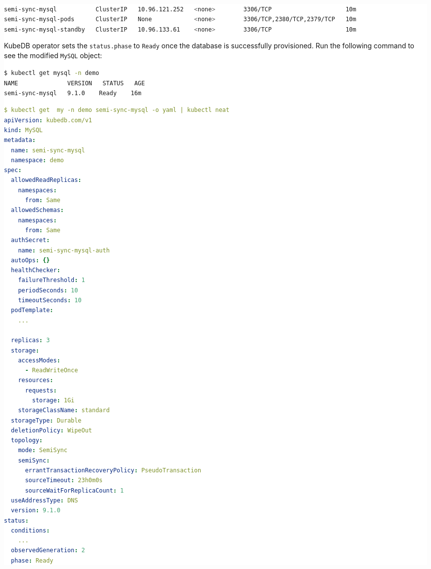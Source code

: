 ```bash
semi-sync-mysql           ClusterIP   10.96.121.252   <none>        3306/TCP                     10m
semi-sync-mysql-pods      ClusterIP   None            <none>        3306/TCP,2380/TCP,2379/TCP   10m
semi-sync-mysql-standby   ClusterIP   10.96.133.61    <none>        3306/TCP                     10m

```

KubeDB operator sets the `status.phase` to `Ready` once the database is successfully provisioned. Run the following command to see the modified `MySQL` object:

```bash
$ kubectl get mysql -n demo 
NAME              VERSION   STATUS   AGE
semi-sync-mysql   9.1.0    Ready    16m
```

```yaml
$ kubectl get  my -n demo semi-sync-mysql -o yaml | kubectl neat
apiVersion: kubedb.com/v1
kind: MySQL
metadata:
  name: semi-sync-mysql
  namespace: demo
spec:
  allowedReadReplicas:
    namespaces:
      from: Same
  allowedSchemas:
    namespaces:
      from: Same
  authSecret:
    name: semi-sync-mysql-auth
  autoOps: {}
  healthChecker:
    failureThreshold: 1
    periodSeconds: 10
    timeoutSeconds: 10
  podTemplate:
    ...
  
  replicas: 3
  storage:
    accessModes:
      - ReadWriteOnce
    resources:
      requests:
        storage: 1Gi
    storageClassName: standard
  storageType: Durable
  deletionPolicy: WipeOut
  topology:
    mode: SemiSync
    semiSync:
      errantTransactionRecoveryPolicy: PseudoTransaction
      sourceTimeout: 23h0m0s
      sourceWaitForReplicaCount: 1
  useAddressType: DNS
  version: 9.1.0
status:
  conditions:
    ...
  observedGeneration: 2
  phase: Ready
```